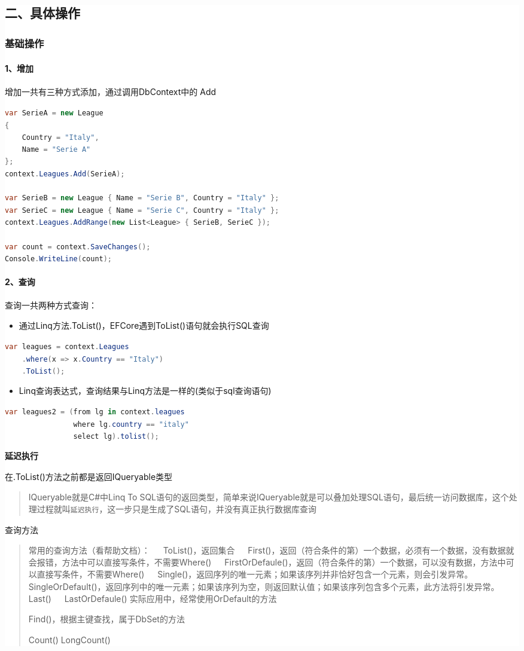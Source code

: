 ## 二、具体操作

### 基础操作

#### 1、增加

增加一共有三种方式添加，通过调用DbContext中的 Add

```c#
var SerieA = new League
{
    Country = "Italy",
    Name = "Serie A"
};
context.Leagues.Add(SerieA);

var SerieB = new League { Name = "Serie B", Country = "Italy" };
var SerieC = new League { Name = "Serie C", Country = "Italy" };
context.Leagues.AddRange(new List<League> { SerieB, SerieC });

var count = context.SaveChanges();
Console.WriteLine(count);

```

#### 2、查询

查询一共两种方式查询：

- 通过Linq方法.ToList()，EFCore遇到ToList()语句就会执行SQL查询

```c#
var leagues = context.Leagues
    .where(x => x.Country == "Italy")
    .ToList();
```

- Linq查询表达式，查询结果与Linq方法是一样的(类似于sql查询语句)

```c#
var leagues2 = (from lg in context.leagues
                where lg.country == "italy"
                select lg).tolist();

```

**延迟执行**

在.ToList()方法之前都是返回IQueryable类型

> IQueryable就是C#中Linq To SQL语句的返回类型，简单来说IQueryable就是可以叠加处理SQL语句，最后统一访问数据库，这个处理过程就叫`延迟执行`，这一步只是生成了SQL语句，并没有真正执行数据库查询

查询方法

>常用的查询方法（看帮助文档）：
>  ToList()，返回集合
>  First()，返回（符合条件的第）一个数据，必须有一个数据，没有数据就会报错，方法中可以直接写条件，不需要Where()
>  FirstOrDefaule()，返回（符合条件的第）一个数据，可以没有数据，方法中可以直接写条件，不需要Where()
>  Single()，返回序列的唯一元素；如果该序列并非恰好包含一个元素，则会引发异常。
>  SingleOrDefault()，返回序列中的唯一元素；如果该序列为空，则返回默认值；如果该序列包含多个元素，此方法将引发异常。
>  Last()
>  LastOrDefaule()
>实际应用中，经常使用OrDefault的方法
>
>Find()，根据主键查找，属于DbSet的方法
>
>Count()
>LongCount()